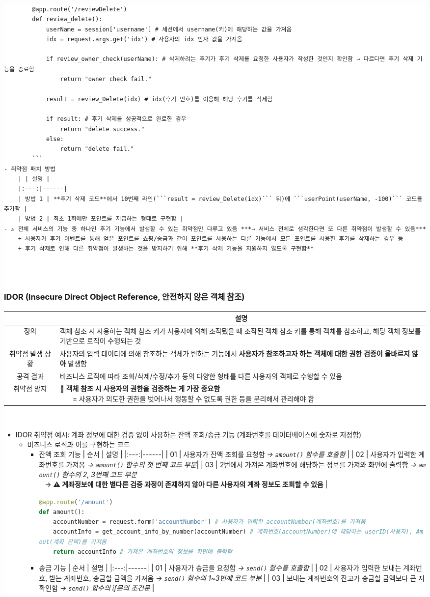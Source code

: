             @app.route('/reviewDelete')
            def review_delete():
                userName = session['username'] # 세션에서 username(키)에 해당하는 값을 가져옴
                idx = request.args.get('idx') # 사용자의 idx 인자 값을 가져옴

                if review_owner_check(userName): # 삭제하려는 후기가 후기 삭제를 요청한 사용자가 작성한 것인지 확인함 → 다르다면 후기 삭제 기능을 종료함
                    return "owner check fail."
                
                result = review_Delete(idx) # idx(후기 번호)를 이용해 해당 후기를 삭제함

                if result: # 후기 삭제를 성공적으로 완료한 경우
                    return "delete success."
                else:
                    return "delete fail."
            ```
    - 취약점 패치 방법
        | | 설명 |
        |:---:|------|
        | 방법 1 | **후기 삭제 코드**에서 10번째 라인(```result = review_Delete(idx)``` 뒤)에 ```userPoint(userName, -100)``` 코드를 추가함 |
        | 방법 2 | 최초 1회에만 포인트를 지급하는 형태로 구현함 |
    - ⚠️ 전체 서비스의 기능 중 하나인 후기 기능에서 발생할 수 있는 취약점만 다루고 있음 ***→ 서비스 전체로 생각한다면 또 다른 취약점이 발생할 수 있음***
        + 사용자가 후기 이벤트를 통해 얻은 포인트를 쇼핑/송금과 같이 포인트를 사용하는 다른 기능에서 모든 포인트를 사용한 후기를 삭제하는 경우 등
        + 후기 삭제로 인해 다른 취약점이 발생하는 것을 방지하기 위해 **후기 삭제 기능을 지원하지 않도록 구현함**

<br/><br/>

### IDOR (Insecure Direct Object Reference, 안전하지 않은 객체 참조)
| | 설명 |
|:---:|------|
| 정의 | 객체 참조 시 사용하는 객체 참조 키가 사용자에 의해 조작됐을 때 조작된 객체 참조 키를 통해 객체를 참조하고, 해당 객체 정보를 <br/>기반으로 로직이 수행되는 것 |
| 취약점 발생 상황 | 사용자의 입력 데이터에 의해 참조하는 객체가 변하는 기능에서 **사용자가 참조하고자 하는 객체에 대한 권한 검증이 올바르지 않아** 발생함 |
| 공격 결과 | 비즈니스 로직에 따라 조회/삭제/수정/추가 등의 다양한 형태를 다른 사용자의 객체로 수행할 수 있음 |
| 취약점 방지 | 📌 **객체 참조 시 사용자의 권한을 검증하는 게 가장 중요함** <br/> &nbsp;&nbsp;&nbsp;&nbsp;&nbsp;&nbsp; = 사용자가 의도한 권한을 벗어나서 행동할 수 없도록 권한 등을 분리해서 관리해야 함 |

<br/>

* IDOR 취약점 예시: 계좌 정보에 대한 검증 없이 사용하는 잔액 조회/송금 기능 (계좌번호를 데이터베이스에 숫자로 저정함)
    - 비즈니스 로직과 이를 구현하는 코드
        + 잔액 조회 기능
            | 순서 | 설명 |
            |:---:|------|
            | 01 | 사용자가 잔액 조회를 요청함 *→ ```amount()``` 함수를 호출함* |
            | 02 | 사용자가 입력한 계좌번호를 가져옴 *→ ```amount()``` 함수의 첫 번째 코드 부분*|
            | 03 | 2번에서 가져온 계좌번호에 해당하는 정보를 가져와 화면에 출력함 *→ ```amount()``` 함수의 2, 3번째 코드 부분* <br/> &nbsp;&nbsp; → **⚠️ 계좌정보에 대한 별다른 검증 과정이 존재하지 않아 다른 사용자의 계좌 정보도 조회할 수 있음** |
            ```python
            @app.route('/amount')
            def amount():
                accountNumber = request.form['accountNumber'] # 사용자가 입력한 accountNumber(계좌번호)를 가져옴
                accountInfo = get_account_info_by_number(accountNumber) # 계좌번호(accountNumber)에 해당하는 userID(사용자), Amout(계좌 잔액)를 가져옴
                return accountInfo # 가져온 계좌번호의 정보를 화면에 출력함
            ```
        + 송금 기능
            | 순서 | 설명 |
            |:---:|------|
            | 01 | 사용자가 송금을 요청함 *→ ```send()``` 함수를 호출함* |
            | 02 | 사용자가 입력한 보내는 계좌번호, 받는 계좌번호, 송금할 금액을 가져옴 *→ ```send()``` 함수의 1~3번째 코드 부분* |
            | 03 | 보내는 계좌번호의 잔고가 송금할 금액보다 큰 지 확인함 *→ ```send()``` 함수의 if문의 조건문* |